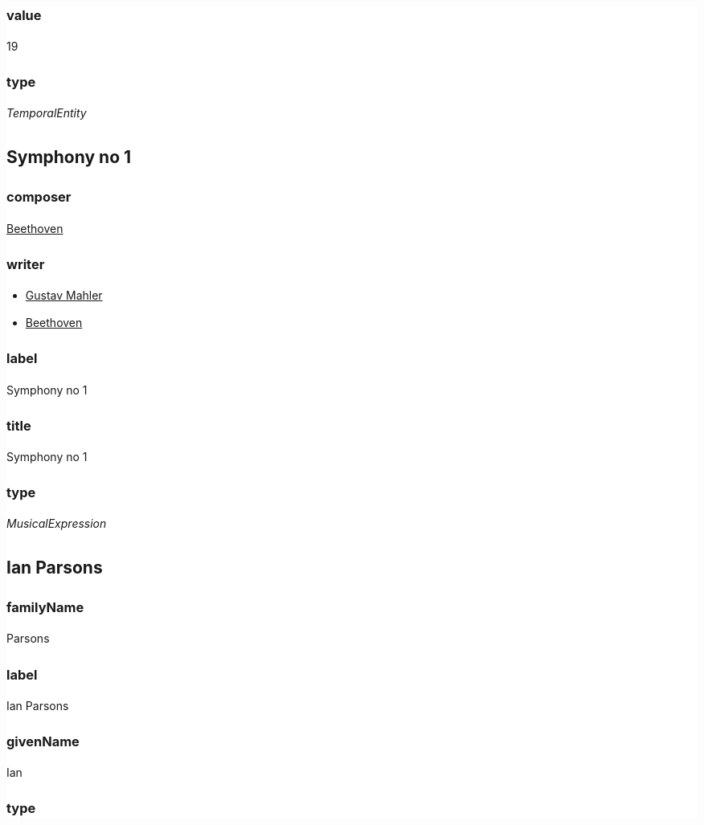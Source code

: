 ### value


19

### type


*TemporalEntity*

## Symphony no 1

### composer


[Beethoven](#Beethoven)

### writer

 - [Gustav Mahler](#Gustav-Mahler)

 - [Beethoven](#Beethoven)

### label


Symphony no 1

### title


Symphony no 1

### type


*MusicalExpression*

## Ian Parsons

### familyName


Parsons

### label


Ian Parsons

### givenName


Ian

### type
